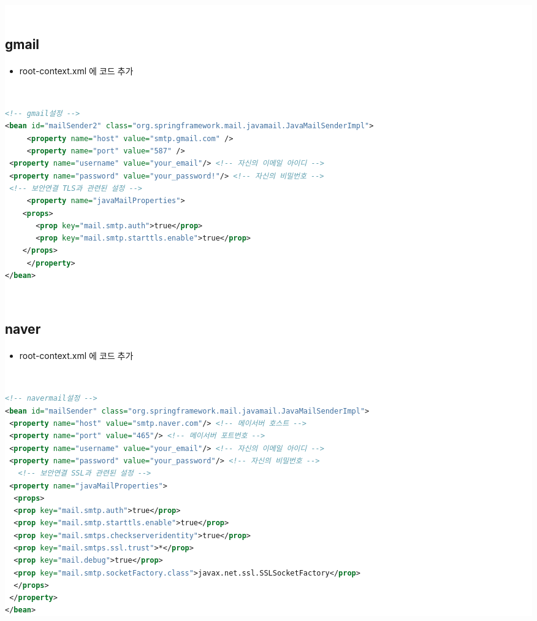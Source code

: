 <br>

## gmail
- root-context.xml 에 코드 추가

<br>

```xml
<!-- gmail설정 -->
<bean id="mailSender2" class="org.springframework.mail.javamail.JavaMailSenderImpl"> 
     <property name="host" value="smtp.gmail.com" />
     <property name="port" value="587" />
 <property name="username" value="your_email"/> <!-- 자신의 이메일 아이디 -->
 <property name="password" value="your_password!"/> <!-- 자신의 비밀번호 -->
 <!-- 보안연결 TLS과 관련된 설정 -->
     <property name="javaMailProperties">
    <props>
       <prop key="mail.smtp.auth">true</prop>
       <prop key="mail.smtp.starttls.enable">true</prop>
    </props>
     </property>
</bean>
```

<br>

## naver
- root-context.xml 에 코드 추가

<br>

```xml
<!-- navermail설정 -->
<bean id="mailSender" class="org.springframework.mail.javamail.JavaMailSenderImpl"> 
 <property name="host" value="smtp.naver.com"/> <!-- 메이서버 호스트 -->
 <property name="port" value="465"/> <!-- 메이서버 포트번호 -->
 <property name="username" value="your_email"/> <!-- 자신의 이메일 아이디 -->
 <property name="password" value="your_password"/> <!-- 자신의 비밀번호 -->
   <!-- 보안연결 SSL과 관련된 설정 -->
 <property name="javaMailProperties">
  <props>
  <prop key="mail.smtp.auth">true</prop>
  <prop key="mail.smtp.starttls.enable">true</prop>
  <prop key="mail.smtps.checkserveridentity">true</prop>
  <prop key="mail.smtps.ssl.trust">*</prop>
  <prop key="mail.debug">true</prop>
  <prop key="mail.smtp.socketFactory.class">javax.net.ssl.SSLSocketFactory</prop>
  </props>
 </property>
</bean>

```
